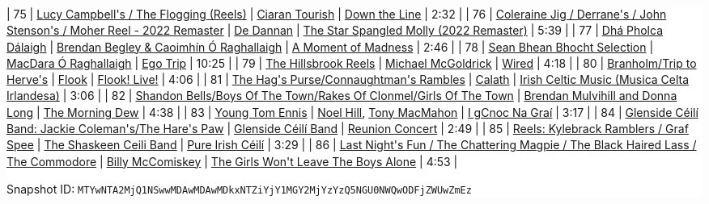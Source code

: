 | 75 | [Lucy Campbell's / The Flogging \(Reels\)](https://open.spotify.com/track/3REVXft7xiqwFBLhdFa1ux) | [Ciaran Tourish](https://open.spotify.com/artist/7JgJRLk3nWbYCeMyzSXXMj) | [Down the Line](https://open.spotify.com/album/2CcYzfVX4bPO2vFgOe9Ac0) | 2:32 |
| 76 | [Coleraine Jig / Derrane's / John Stenson's / Moher Reel \- 2022 Remaster](https://open.spotify.com/track/4lXHEHTVVB4sQGZSfswd9A) | [De Dannan](https://open.spotify.com/artist/09RBtr6JUJprt2li2NsdU8) | [The Star Spangled Molly \(2022 Remaster\)](https://open.spotify.com/album/6X0QjmyympxMvV0CcUMoCT) | 5:39 |
| 77 | [Dhá Pholca Dálaigh](https://open.spotify.com/track/6QC8MC3maNNp2uHsOMxxSP) | [Brendan Begley & Caoimhín Ó Raghallaigh](https://open.spotify.com/artist/6L8DJIpiJWVhKhYX5M6Rlu) | [A Moment of Madness](https://open.spotify.com/album/43XQxNecha4Lu72o3s3W48) | 2:46 |
| 78 | [Sean Bhean Bhocht Selection](https://open.spotify.com/track/4dKyou2FEq48lieMjUOnXN) | [MacDara Ó Raghallaigh](https://open.spotify.com/artist/38Hpd6y4WVIEYtvO4eBTB8) | [Ego Trip](https://open.spotify.com/album/71vL8VA0AnnlkZYCtFLftu) | 10:25 |
| 79 | [The Hillsbrook Reels](https://open.spotify.com/track/68TAV3FX665WLaLG9s1LPp) | [Michael McGoldrick](https://open.spotify.com/artist/6XLzyxxr88YdGmrCKrFI74) | [Wired](https://open.spotify.com/album/0mvalBzGImgKtH9BP71h95) | 4:18 |
| 80 | [Branholm/Trip to Herve's](https://open.spotify.com/track/6GNpwVyyAdUb1FtTCL6ZjK) | [Flook](https://open.spotify.com/artist/3AtiX3mgmF2cKIeigOGyf6) | [Flook! Live!](https://open.spotify.com/album/1HfkYCf8l9gDm9q1dU1dSy) | 4:06 |
| 81 | [The Hag's Purse/Connaughtman's Rambles](https://open.spotify.com/track/09ZGID7lltzhNuVGa171RI) | [Calath](https://open.spotify.com/artist/2z4bLQ6CVdQnOkxCc81uSl) | [Irish Celtic Music \(Musica Celta Irlandesa\)](https://open.spotify.com/album/2SYQFYP7JNoXO6DHuB9CtT) | 3:06 |
| 82 | [Shandon Bells/Boys Of The Town/Rakes Of Clonmel/Girls Of The Town](https://open.spotify.com/track/5pqe0gd0C0k3Q636nWSrCs) | [Brendan Mulvihill and Donna Long](https://open.spotify.com/artist/2uj937Kr5x60lkZYWe4wG0) | [The Morning Dew](https://open.spotify.com/album/6N4l02XEjaECBhrK4ykqAn) | 4:38 |
| 83 | [Young Tom Ennis](https://open.spotify.com/track/2sNmaCsnkMHeuG4NcVEz3z) | [Noel Hill](https://open.spotify.com/artist/3mOxdrvnnFAGKWE29vW7qx), [Tony MacMahon](https://open.spotify.com/artist/1suQ05WMwsctRnmYZrh9CG) | [I gCnoc Na Graí](https://open.spotify.com/album/0M6T36GQGzhrlk89SINXvG) | 3:17 |
| 84 | [Glenside Céilí Band: Jackie Coleman's/The Hare's Paw](https://open.spotify.com/track/3kW6XrBALTASTUrgGw0Yu0) | [Glenside Céilí Band](https://open.spotify.com/artist/5e7pAmCMuYpchxo9aljgbs) | [Reunion Concert](https://open.spotify.com/album/4U7UpSWyiQlA80AlzsJE1Q) | 2:49 |
| 85 | [Reels: Kylebrack Ramblers / Graf Spee](https://open.spotify.com/track/6tWVMFlSwTPVOgeWBQMapG) | [The Shaskeen Ceili Band](https://open.spotify.com/artist/6mgGW54iUPDPt07UwID5Kn) | [Pure Irish Céilí](https://open.spotify.com/album/0lVaM9oQ9SvE6K0P39vsNI) | 3:29 |
| 86 | [Last Night's Fun / The Chattering Magpie / The Black Haired Lass / The Commodore](https://open.spotify.com/track/3FnKOidmaJJzdP52XBWZ5f) | [Billy McComiskey](https://open.spotify.com/artist/0NPDkWpnQnjowxXozNrWeR) | [The Girls Won't Leave The Boys Alone](https://open.spotify.com/album/45q1rezuYBdULvvO2Oh1Bn) | 4:53 |

Snapshot ID: `MTYwNTA2MjQ1NSwwMDAwMDAwMDkxNTZiYjY1MGY2MjYzYzQ5NGU0NWQwODFjZWUwZmEz`
